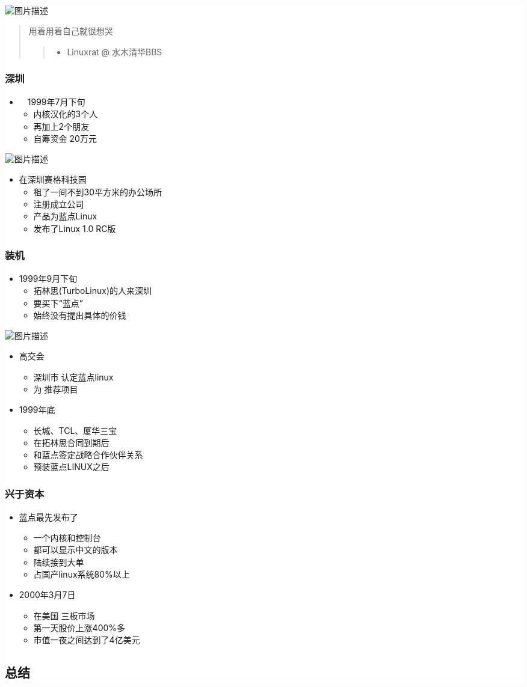 ![图片描述](https://doc.shiyanlou.com/courses/uid1190679-20240404-1712216440605)

> 用着用着自己就很想哭
>> - Linuxrat @ 水木清华BBS

### 深圳

- 　1999年7月下旬
	- 内核汉化的3个人 
	- 再加上2个朋友
	- 自筹资金 20万元

![图片描述](https://doc.shiyanlou.com/courses/uid1190679-20240404-1712203609618)

- 在深圳赛格科技园
	- 租了一间不到30平方米的办公场所
	- 注册成立公司
	- 产品为蓝点Linux
	- 发布了Linux 1.0 RC版

### 装机

- 1999年9月下旬
	- 拓林思(TurboLinux)的人来深圳
	- 要买下“蓝点”
	- 始终没有提出具体的价钱

![图片描述](https://doc.shiyanlou.com/courses/uid1190679-20240321-1711031572257)

- 高交会
	- 深圳市 认定蓝点linux
	- 为 推荐项目

- 1999年底
	- 长城、TCL、厦华三宝
	- 在拓林思合同到期后
	- 和蓝点签定战略合作伙伴关系
	- 预装蓝点LINUX之后

### 兴于资本 

- 蓝点最先发布了
	- 一个内核和控制台
	- 都可以显示中文的版本
	- 陆续接到大单
	- 占国产linux系统80%以上


- 2000年3月7日
	- 在美国 三板市场
	- 第一天股价上涨400%多
	- 市值一夜之间达到了4亿美元

## 总结
